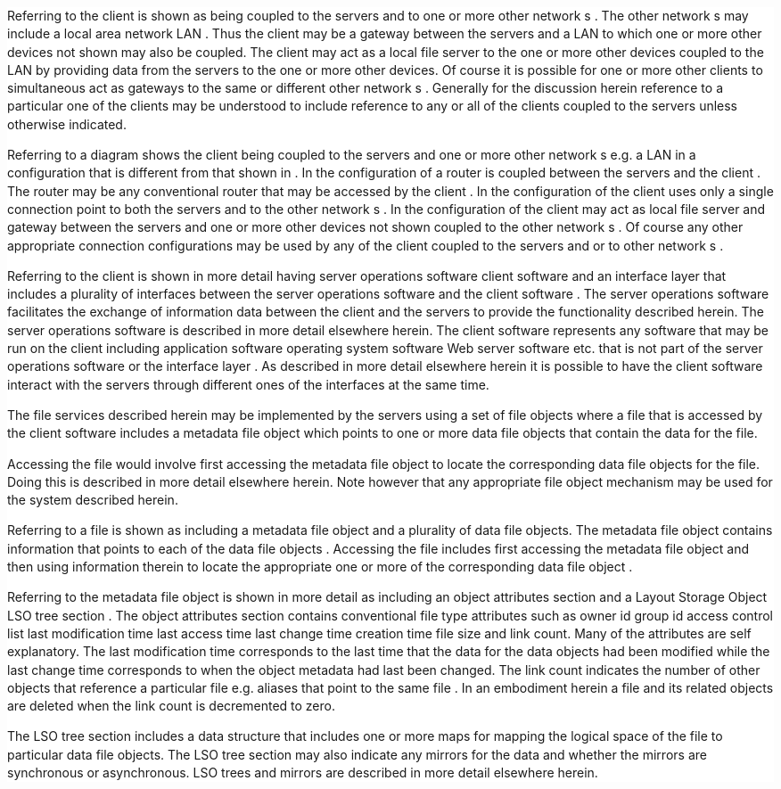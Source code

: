 Referring to the client is shown as being coupled to the servers and to one or more other network s . The other network s may include a local area network LAN . Thus the client may be a gateway between the servers and a LAN to which one or more other devices not shown may also be coupled. The client may act as a local file server to the one or more other devices coupled to the LAN by providing data from the servers to the one or more other devices. Of course it is possible for one or more other clients to simultaneous act as gateways to the same or different other network s . Generally for the discussion herein reference to a particular one of the clients may be understood to include reference to any or all of the clients coupled to the servers unless otherwise indicated.

Referring to a diagram shows the client being coupled to the servers and one or more other network s e.g. a LAN in a configuration that is different from that shown in . In the configuration of a router is coupled between the servers and the client . The router may be any conventional router that may be accessed by the client . In the configuration of the client uses only a single connection point to both the servers and to the other network s . In the configuration of the client may act as local file server and gateway between the servers and one or more other devices not shown coupled to the other network s . Of course any other appropriate connection configurations may be used by any of the client coupled to the servers and or to other network s .

Referring to the client is shown in more detail having server operations software client software and an interface layer that includes a plurality of interfaces between the server operations software and the client software . The server operations software facilitates the exchange of information data between the client and the servers to provide the functionality described herein. The server operations software is described in more detail elsewhere herein. The client software represents any software that may be run on the client including application software operating system software Web server software etc. that is not part of the server operations software or the interface layer . As described in more detail elsewhere herein it is possible to have the client software interact with the servers through different ones of the interfaces at the same time.

The file services described herein may be implemented by the servers using a set of file objects where a file that is accessed by the client software includes a metadata file object which points to one or more data file objects that contain the data for the file.

Accessing the file would involve first accessing the metadata file object to locate the corresponding data file objects for the file. Doing this is described in more detail elsewhere herein. Note however that any appropriate file object mechanism may be used for the system described herein.

Referring to a file is shown as including a metadata file object and a plurality of data file objects. The metadata file object contains information that points to each of the data file objects . Accessing the file includes first accessing the metadata file object and then using information therein to locate the appropriate one or more of the corresponding data file object .

Referring to the metadata file object is shown in more detail as including an object attributes section and a Layout Storage Object LSO tree section . The object attributes section contains conventional file type attributes such as owner id group id access control list last modification time last access time last change time creation time file size and link count. Many of the attributes are self explanatory. The last modification time corresponds to the last time that the data for the data objects had been modified while the last change time corresponds to when the object metadata had last been changed. The link count indicates the number of other objects that reference a particular file e.g. aliases that point to the same file . In an embodiment herein a file and its related objects are deleted when the link count is decremented to zero.

The LSO tree section includes a data structure that includes one or more maps for mapping the logical space of the file to particular data file objects. The LSO tree section may also indicate any mirrors for the data and whether the mirrors are synchronous or asynchronous. LSO trees and mirrors are described in more detail elsewhere herein.
